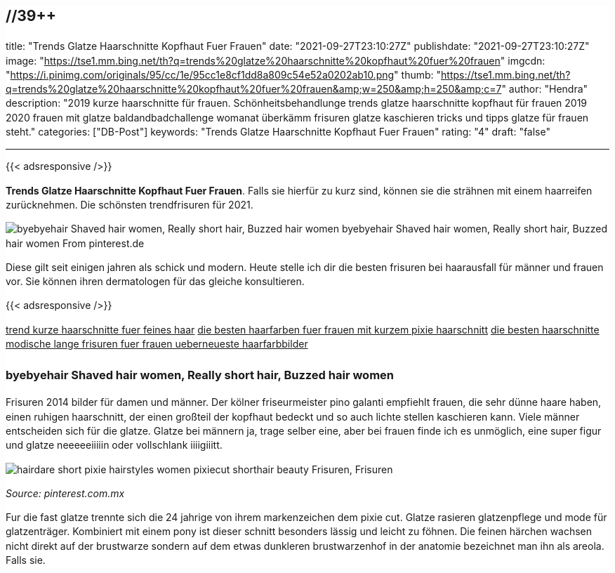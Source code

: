 //39++
---
title: "Trends Glatze Haarschnitte Kopfhaut Fuer Frauen"
date: "2021-09-27T23:10:27Z"
publishdate: "2021-09-27T23:10:27Z"
image: "https://tse1.mm.bing.net/th?q=trends%20glatze%20haarschnitte%20kopfhaut%20fuer%20frauen"
imgcdn: "https://i.pinimg.com/originals/95/cc/1e/95cc1e8cf1dd8a809c54e52a0202ab10.png"
thumb: "https://tse1.mm.bing.net/th?q=trends%20glatze%20haarschnitte%20kopfhaut%20fuer%20frauen&amp;w=250&amp;h=250&amp;c=7"
author: "Hendra"
description: "2019 kurze haarschnitte für frauen. Schönheitsbehandlunge trends glatze haarschnitte kopfhaut für frauen 2019 2020 frauen mit glatze baldandbadchallenge womanat überkämm frisuren glatze kaschieren tricks und tipps glatze für frauen steht."
categories: ["DB-Post"]
keywords: "Trends Glatze Haarschnitte Kopfhaut Fuer Frauen"
rating: "4"
draft: "false"

---


{{< adsresponsive />}}

**Trends Glatze Haarschnitte Kopfhaut Fuer Frauen**. Falls sie hierfür zu kurz sind, können sie die strähnen mit einem haarreifen zurücknehmen. Die schönsten trendfrisuren für 2021.


![byebyehair Shaved hair women, Really short hair, Buzzed hair women](https://tse1.mm.bing.net/th?q=trends%20glatze%20haarschnitte%20kopfhaut%20fuer%20frauen "byebyehair Shaved hair women, Really short hair, Buzzed hair women")
byebyehair Shaved hair women, Really short hair, Buzzed hair women From pinterest.de

Diese gilt seit einigen jahren als schick und modern. Heute stelle ich dir die besten frisuren bei haarausfall für männer und frauen vor. Sie können ihren dermatologen für das gleiche konsultieren.

{{< adsresponsive />}}

[trend kurze haarschnitte fuer feines haar](/trend-kurze-haarschnitte-fuer-feines-haar/) [die besten haarfarben fuer frauen mit kurzem pixie haarschnitt](/die-besten-haarfarben-fuer-frauen-mit-kurzem-pixie-haarschnitt/) [die besten haarschnitte](/die-besten-haarschnitte/) [modische lange frisuren fuer frauen ueberneueste haarfarbbilder](/modische-lange-frisuren-fuer-frauen-ueberneueste-haarfarbbilder/) 

### byebyehair Shaved hair women, Really short hair, Buzzed hair women
Frisuren 2014 bilder für damen und männer. Der kölner friseurmeister pino galanti empfiehlt frauen, die sehr dünne haare haben, einen ruhigen haarschnitt, der einen großteil der kopfhaut bedeckt und so auch lichte stellen kaschieren kann. Viele männer entscheiden sich für die glatze. Glatze bei männern ja, trage selber eine, aber bei frauen finde ich es unmöglich, eine super figur und glatze neeeeeiiiiin oder vollschlank iiiigiiitt.


![hairdare short pixie hairstyles women pixiecut shorthair beauty Frisuren, Frisuren](https://i.pinimg.com/originals/96/99/15/96991540efbf711f32ebb0529679b557.jpg "hairdare short pixie hairstyles women pixiecut shorthair beauty Frisuren, Frisuren")

*Source: pinterest.com.mx*

Fur die fast glatze trennte sich die 24 jahrige von ihrem markenzeichen dem pixie cut. Glatze rasieren glatzenpflege und mode für glatzenträger. Kombiniert mit einem pony ist dieser schnitt besonders lässig und leicht zu föhnen. Die feinen härchen wachsen nicht direkt auf der brustwarze sondern auf dem etwas dunkleren brustwarzenhof in der anatomie bezeichnet man ihn als areola. Falls sie.
